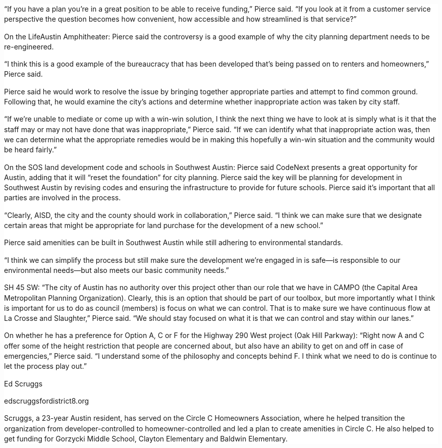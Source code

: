 “If you have a plan you’re in a great position to be able to receive funding,” Pierce said. “If you look at it from a customer service perspective the question becomes how convenient, how accessible and how streamlined is that service?”

On the LifeAustin Amphitheater: Pierce said the controversy is a good example of why the city planning department needs to be re-engineered.

“I think this is a good example of the bureaucracy that has been developed that’s being passed on to renters and homeowners,” Pierce said.

Pierce said he would work to resolve the issue by bringing together appropriate parties and attempt to find common ground. Following that, he would examine the city’s actions and determine whether inappropriate action was taken by city staff.

“If we’re unable to mediate or come up with a win-win solution, I think the next thing we have to look at is simply what is it that the staff may or may not have done that was inappropriate,” Pierce said. “If we can identify what that inappropriate action was, then we can determine what the appropriate remedies would be in making this hopefully a win-win situation and the community would be heard fairly.”

On the SOS land development code and schools in Southwest Austin: Pierce said CodeNext presents a great opportunity for Austin, adding that it will “reset the foundation” for city planning. Pierce said the key will be planning for development in Southwest Austin by revising codes and ensuring the infrastructure to provide for future schools. Pierce said it’s important that all parties are involved in the process.

“Clearly, AISD, the city and the county should work in collaboration,” Pierce said. “I think we can make sure that we designate certain areas that might be appropriate for land purchase for the development of a new school.”

Pierce said amenities can be built in Southwest Austin while still adhering to environmental standards.

“I think we can simplify the process but still make sure the development we’re engaged in is safe—is responsible to our environmental needs—but also meets our basic community needs.”

SH 45 SW: “The city of Austin has no authority over this project other than our role that we have in CAMPO (the Capital Area Metropolitan Planning Organization). Clearly, this is an option that should be part of our toolbox, but more importantly what I think is important for us to do as council (members) is focus on what we can control. That is to make sure we have continuous flow at La Crosse and Slaughter,” Pierce said. “We should stay focused on what it is that we can control and stay within our lanes.”

On whether he has a preference for Option A, C or F for the Highway 290 West project (Oak Hill Parkway): “Right now A and C offer some of the height restriction that people are concerned about, but also have an ability to get on and off in case of emergencies,” Pierce said. “I understand some of the philosophy and concepts behind F. I think what we need to do is continue to let the process play out.”

Ed Scruggs

edscruggsfordistrict8.org

Scruggs, a 23-year Austin resident, has served on the Circle C Homeowners Association, where he helped transition the organization from developer-controlled to homeowner-controlled and led a plan to create amenities in Circle C. He also helped to get funding for Gorzycki Middle School, Clayton Elementary and Baldwin Elementary.
